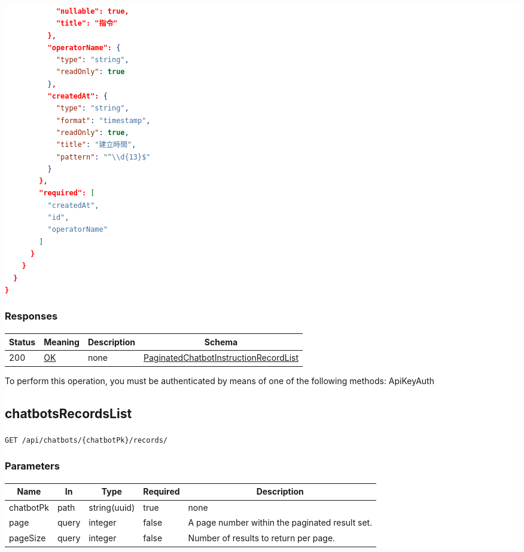 ```json
            "nullable": true,
            "title": "指令"
          },
          "operatorName": {
            "type": "string",
            "readOnly": true
          },
          "createdAt": {
            "type": "string",
            "format": "timestamp",
            "readOnly": true,
            "title": "建立時間",
            "pattern": "^\\d{13}$"
          }
        },
        "required": [
          "createdAt",
          "id",
          "operatorName"
        ]
      }
    }
  }
}
```

<h3 id="chatbotsinstructionrecordslist-responses">Responses</h3>

|Status|Meaning|Description|Schema|
|---|---|---|---|
|200|[OK](https://tools.ietf.org/html/rfc7231#section-6.3.1)|none|[PaginatedChatbotInstructionRecordList](#schemapaginatedchatbotinstructionrecordlist)|

<aside class="warning">
To perform this operation, you must be authenticated by means of one of the following methods:
ApiKeyAuth
</aside>

## chatbotsRecordsList

<a id="opIdchatbotsRecordsList"></a>

`GET /api/chatbots/{chatbotPk}/records/`

<h3 id="chatbotsrecordslist-parameters">Parameters</h3>

|Name|In|Type|Required|Description|
|---|---|---|---|---|
|chatbotPk|path|string(uuid)|true|none|
|page|query|integer|false|A page number within the paginated result set.|
|pageSize|query|integer|false|Number of results to return per page.|
